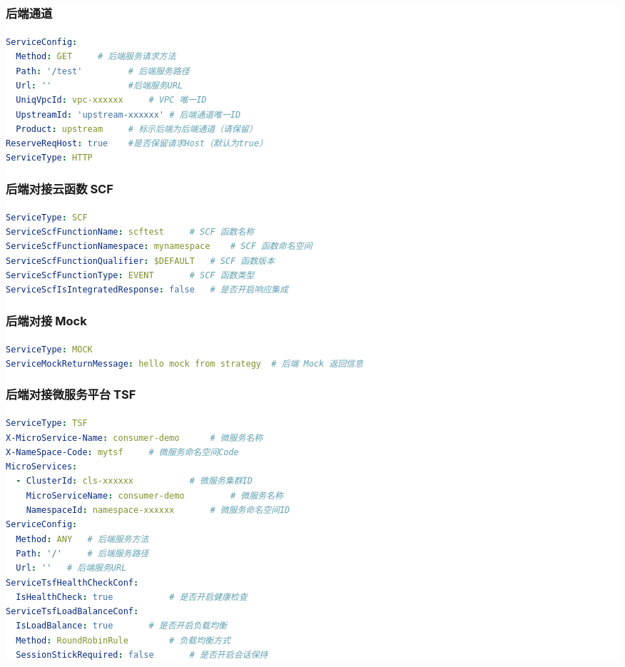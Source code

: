 ### 后端通道

```yml
ServiceConfig:
  Method: GET	  # 后端服务请求方法
  Path: '/test'			# 后端服务路径
  Url: ''				#后端服务URL
  UniqVpcId: vpc-xxxxxx		# VPC 唯一ID
  UpstreamId: 'upstream-xxxxxx'	# 后端通道唯一ID
  Product: upstream		# 标示后端为后端通道（请保留）
ReserveReqHost: true	#是否保留请求Host（默认为true）
ServiceType: HTTP
```

### 后端对接云函数 SCF

```yml
ServiceType: SCF
ServiceScfFunctionName: scftest		# SCF 函数名称
ServiceScfFunctionNamespace: mynamespace	# SCF 函数命名空间
ServiceScfFunctionQualifier: $DEFAULT	# SCF 函数版本
ServiceScfFunctionType: EVENT		# SCF 函数类型
ServiceScfIsIntegratedResponse: false	# 是否开启响应集成
```

### 后端对接 Mock

```yml
ServiceType: MOCK  
ServiceMockReturnMessage: hello mock from strategy  # 后端 Mock 返回信息
```

### 后端对接微服务平台 TSF

```yml
ServiceType: TSF
X-MicroService-Name: consumer-demo		# 微服务名称
X-NameSpace-Code: mytsf		# 微服务命名空间Code
MicroServices:
  - ClusterId: cls-xxxxxx			# 微服务集群ID
    MicroServiceName: consumer-demo			# 微服务名称
    NamespaceId: namespace-xxxxxx		# 微服务命名空间ID
ServiceConfig:
  Method: ANY	# 后端服务方法
  Path: '/'		# 后端服务路径
  Url: ''	# 后端服务URL
ServiceTsfHealthCheckConf:
  IsHealthCheck: true			# 是否开启健康检查
ServiceTsfLoadBalanceConf:
  IsLoadBalance: true		# 是否开启负载均衡
  Method: RoundRobinRule		# 负载均衡方式
  SessionStickRequired: false		# 是否开启会话保持
```
